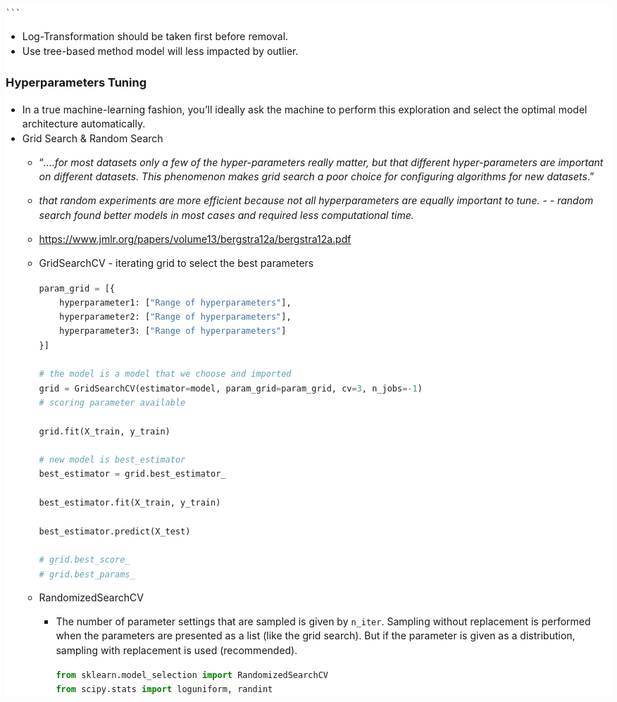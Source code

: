     ```

- Log-Transformation should be taken first before removal.
- Use tree-based method model will less impacted by outlier.

### Hyperparameters Tuning

- In a true machine-learning fashion, you’ll ideally ask the machine to perform this exploration and select the optimal model architecture automatically.
- Grid Search & Random Search
    - “*….for most datasets only a few of the hyper-parameters really matter, but that different hyper-parameters are important on different datasets. This phenomenon makes grid search a poor choice for configuring algorithms for new datasets*.”
    - *that random experiments are more efficient because not all hyperparameters are equally important to tune. - - random search found better models in most cases and required less computational time.*
    - https://www.jmlr.org/papers/volume13/bergstra12a/bergstra12a.pdf
    - GridSearchCV - iterating grid to select the best parameters
        
        ```python
        param_grid = [{
        	hyperparameter1: ["Range of hyperparameters"],
        	hyperparameter2: ["Range of hyperparameters"],
        	hyperparameter3: ["Range of hyperparameters"]
        }]
        
        # the model is a model that we choose and imported
        grid = GridSearchCV(estimator=model, param_grid=param_grid, cv=3, n_jobs=-1)
        # scoring parameter available
        
        grid.fit(X_train, y_train)
        
        # new model is best_estimator
        best_estimator = grid.best_estimator_
        
        best_estimator.fit(X_train, y_train)
        
        best_estimator.predict(X_test)
        
        # grid.best_score_
        # grid.best_params_
        ```
        
    - RandomizedSearchCV
        - The number of parameter settings that are sampled is given by `n_iter`. Sampling without replacement is performed when the parameters are presented as a list (like the grid search). But if the parameter is given as a distribution, sampling with replacement is used (recommended).
        
            ```python
            from sklearn.model_selection import RandomizedSearchCV
            from scipy.stats import loguniform, randint
